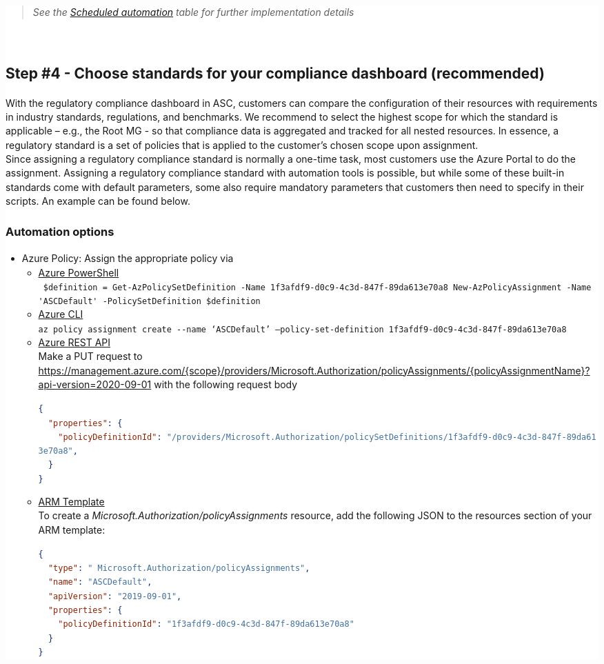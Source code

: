 > *See the [Scheduled automation](../Misc/Scheduled-Automation.md) table for further implementation details*

<br />

## Step #4 - Choose standards for your compliance dashboard (recommended)
With the regulatory compliance dashboard in ASC, customers can compare the configuration of their resources with requirements in industry standards, regulations, and benchmarks. We recommend to select the highest scope for which the standard is applicable – e.g., the Root MG - so that compliance data is aggregated and tracked for all nested resources. In essence, a regulatory standard is a set of policies that is applied to the customer’s chosen scope upon assignment.  
Since assigning a regulatory compliance standard is normally a one-time task, most customers use the Azure Portal to do the assignment. Assigning a regulatory compliance standard with automation tools is possible, but while some of these built-in standards come with default parameters, some also require mandatory parameters that customers then need to specify in their scripts. An example can be found below.

### Automation options

* Azure Policy: Assign the appropriate policy via
    * [Azure PowerShell](https://docs.microsoft.com/en-us/powershell/module/az.resources/new-azpolicyassignment?view=azps-5.3.0)  
` $definition = Get-AzPolicySetDefinition -Name 1f3afdf9-d0c9-4c3d-847f-89da613e70a8
New-AzPolicyAssignment -Name 'ASCDefault' -PolicySetDefinition $definition`
    * [Azure CLI](https://docs.microsoft.com/en-us/cli/azure/policy/assignment?view=azure-cli-latest#az_policy_assignment_create)  
`az policy assignment create --name ‘ASCDefault’ –policy-set-definition 1f3afdf9-d0c9-4c3d-847f-89da613e70a8`
    * [Azure REST API](https://docs.microsoft.com/en-us/rest/api/resources/policyassignments/create)  
Make a PUT request to https://management.azure.com/{scope}/providers/Microsoft.Authorization/policyAssignments/{policyAssignmentName}?api-version=2020-09-01
with the following request body  
      ```json
      {
        "properties": {
          "policyDefinitionId": "/providers/Microsoft.Authorization/policySetDefinitions/1f3afdf9-d0c9-4c3d-847f-89da613e70a8",
        }
      }
      ```
    * [ARM Template](https://docs.microsoft.com/en-us/azure/templates/microsoft.authorization/policyassignments)  
To create a *Microsoft.Authorization/policyAssignments* resource, add the following JSON to the resources section of your ARM template:  
        ```json
        {  
          "type": " Microsoft.Authorization/policyAssignments",  
          "name": "ASCDefault",  
          "apiVersion": "2019-09-01",  
          "properties": {  
            "policyDefinitionId": "1f3afdf9-d0c9-4c3d-847f-89da613e70a8"  
          }  
        }
        ```
